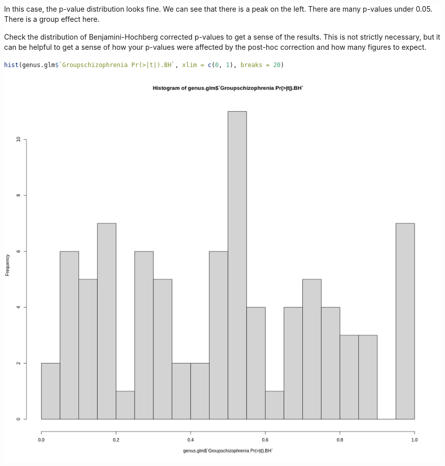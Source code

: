 In this case, the p-value distribution looks fine. We can see that there
is a peak on the left. There are many p-values under 0.05. There is a
group effect here.

Check the distribution of Benjamini-Hochberg corrected p-values to get a
sense of the results. This is not strictly necessary, but it can be
helpful to get a sense of how your p-values were affected by the
post-hoc correction and how many figures to expect.

``` r
hist(genus.glm$`Groupschizophrenia Pr(>|t|).BH`, xlim = c(0, 1), breaks = 20)
```

![](README_files/figure-gfm/unnamed-chunk-2-1.png)
